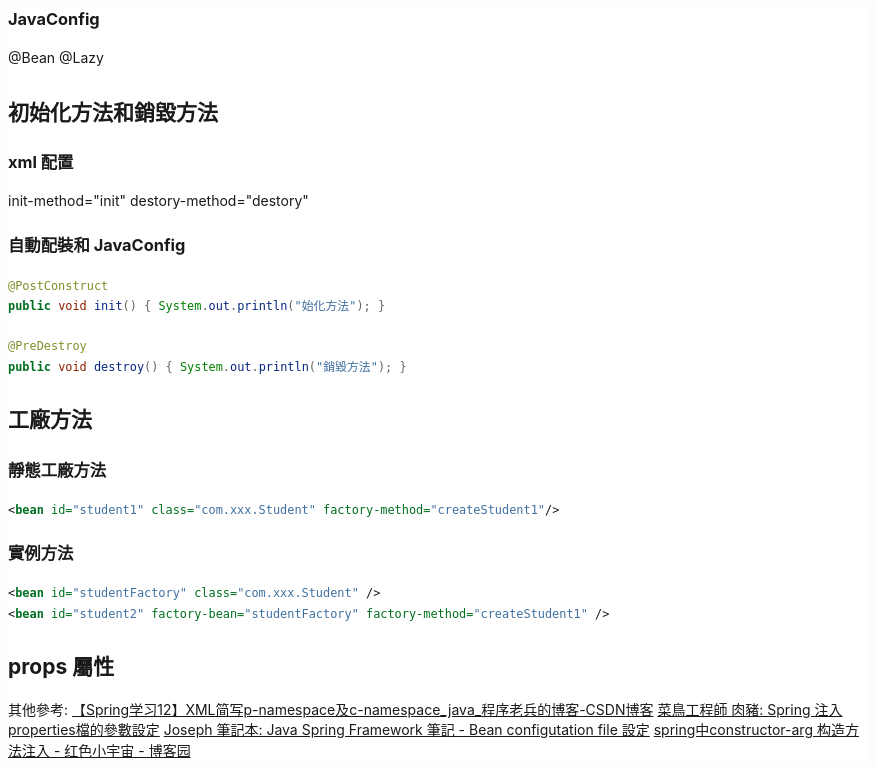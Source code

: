 ### JavaConfig

@Bean
@Lazy

## 初始化方法和銷毀方法

### xml 配置

init-method="init" destory-method="destory"

### 自動配裝和 JavaConfig

```java
@PostConstruct
public void init() { System.out.println("始化方法"); }

@PreDestroy
public void destroy() { System.out.println("銷毀方法"); }
```

## 工廠方法

### 靜態工廠方法

```xml
<bean id="student1" class="com.xxx.Student" factory-method="createStudent1"/>
```

### 實例方法

```xml
<bean id="studentFactory" class="com.xxx.Student" />
<bean id="student2" factory-bean="studentFactory" factory-method="createStudent1" />
```

## props 屬性




其他參考:
[【Spring学习12】XML简写p-namespace及c-namespace_java_程序老兵的博客-CSDN博客](https://blog.csdn.net/soonfly/article/details/68928683)
[菜鳥工程師 肉豬: Spring 注入properties檔的參數設定](https://matthung0807.blogspot.com/2017/11/springproperties.html)
[Joseph 筆記本: Java Spring Framework 筆記 - Bean configutation file 設定](https://josephdotw.blogspot.com/2018/09/java-spring-framework-1-bean.html)
[spring中constructor-arg 构造方法注入 - 红色小宇宙 - 博客园](https://www.cnblogs.com/sanhuan/p/4789054.html)